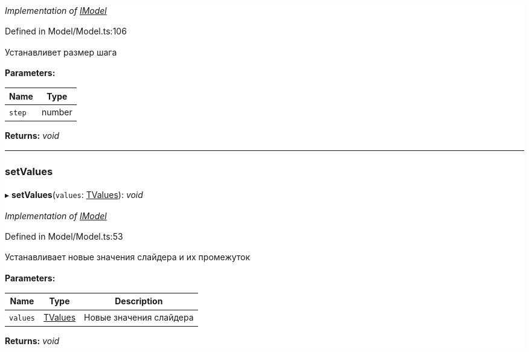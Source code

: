 *Implementation of [IModel](../interfaces/_types_.imodel.md)*

Defined in Model/Model.ts:106

Устанавливет размер шага

**Parameters:**

Name | Type |
------ | ------ |
`step` | number |

**Returns:** *void*

___

###  setValues

▸ **setValues**(`values`: [TValues](../modules/_types_.md#tvalues)): *void*

*Implementation of [IModel](../interfaces/_types_.imodel.md)*

Defined in Model/Model.ts:53

Устанавливает новые значения слайдера и их промежуток

**Parameters:**

Name | Type | Description |
------ | ------ | ------ |
`values` | [TValues](../modules/_types_.md#tvalues) | Новые значения слайдера  |

**Returns:** *void*
